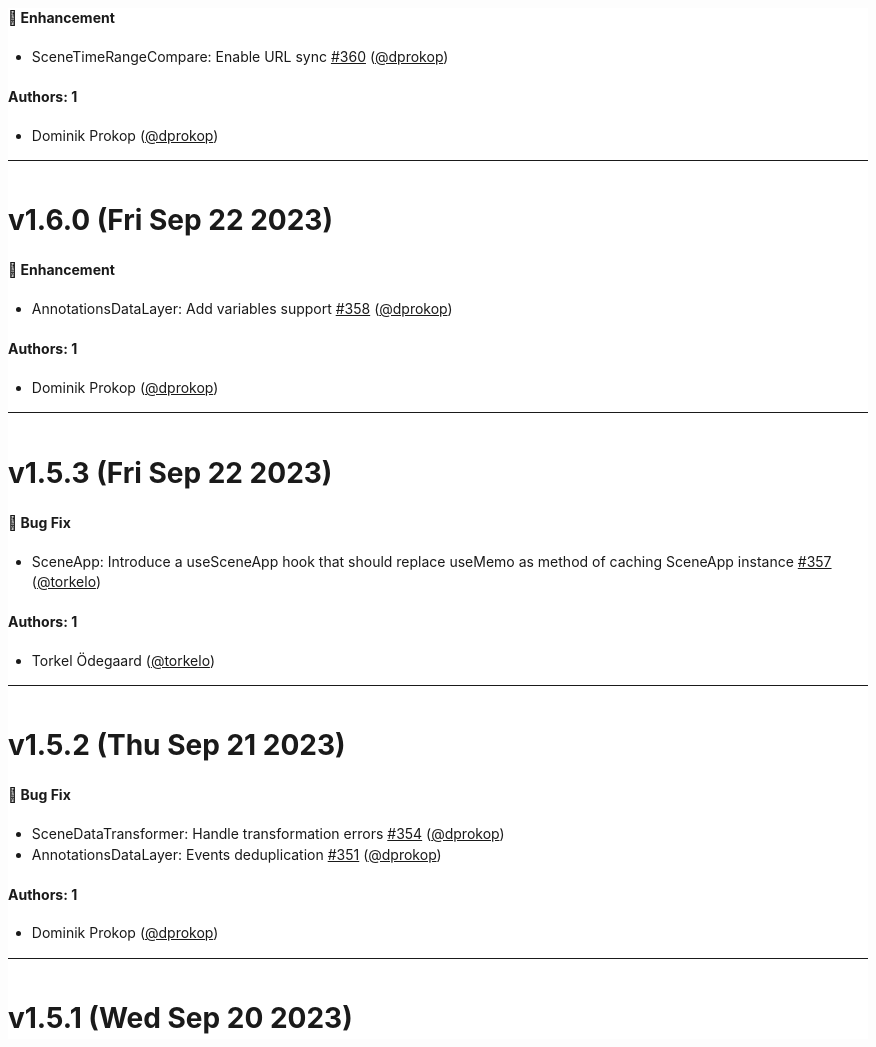 #### 🚀 Enhancement

- SceneTimeRangeCompare: Enable URL sync [#360](https://github.com/grafana/scenes/pull/360) ([@dprokop](https://github.com/dprokop))

#### Authors: 1

- Dominik Prokop ([@dprokop](https://github.com/dprokop))

---

# v1.6.0 (Fri Sep 22 2023)

#### 🚀 Enhancement

- AnnotationsDataLayer: Add variables support [#358](https://github.com/grafana/scenes/pull/358) ([@dprokop](https://github.com/dprokop))

#### Authors: 1

- Dominik Prokop ([@dprokop](https://github.com/dprokop))

---

# v1.5.3 (Fri Sep 22 2023)

#### 🐛 Bug Fix

- SceneApp: Introduce a useSceneApp hook that should replace useMemo as method of caching SceneApp instance [#357](https://github.com/grafana/scenes/pull/357) ([@torkelo](https://github.com/torkelo))

#### Authors: 1

- Torkel Ödegaard ([@torkelo](https://github.com/torkelo))

---

# v1.5.2 (Thu Sep 21 2023)

#### 🐛 Bug Fix

- SceneDataTransformer: Handle transformation errors [#354](https://github.com/grafana/scenes/pull/354) ([@dprokop](https://github.com/dprokop))
- AnnotationsDataLayer: Events deduplication [#351](https://github.com/grafana/scenes/pull/351) ([@dprokop](https://github.com/dprokop))

#### Authors: 1

- Dominik Prokop ([@dprokop](https://github.com/dprokop))

---

# v1.5.1 (Wed Sep 20 2023)
